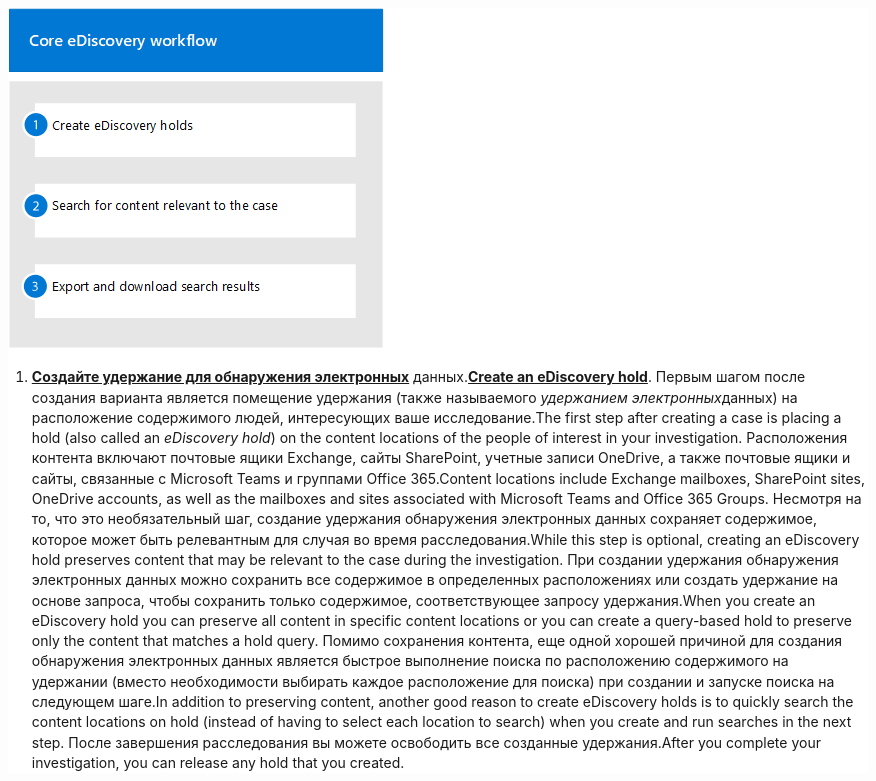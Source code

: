 ![Основной рабочий процесс обнаружения электронных данных](../media/CoreEdiscoveryWorkflow.png)

1. <span data-ttu-id="0ab2a-181">**[Создайте удержание для обнаружения электронных](create-ediscovery-holds.md)** данных.</span><span class="sxs-lookup"><span data-stu-id="0ab2a-181">**[Create an eDiscovery hold](create-ediscovery-holds.md)**.</span></span> <span data-ttu-id="0ab2a-182">Первым шагом после создания варианта является помещение удержания (также называемого *удержанием электронных*данных) на расположение содержимого людей, интересующих ваше исследование.</span><span class="sxs-lookup"><span data-stu-id="0ab2a-182">The first step after creating a case is placing a hold (also called an *eDiscovery hold*) on the content locations of the people of interest in your investigation.</span></span> <span data-ttu-id="0ab2a-183">Расположения контента включают почтовые ящики Exchange, сайты SharePoint, учетные записи OneDrive, а также почтовые ящики и сайты, связанные с Microsoft Teams и группами Office 365.</span><span class="sxs-lookup"><span data-stu-id="0ab2a-183">Content locations include Exchange mailboxes, SharePoint sites, OneDrive accounts, as well as the mailboxes and sites associated with Microsoft Teams and Office 365 Groups.</span></span> <span data-ttu-id="0ab2a-184">Несмотря на то, что это необязательный шаг, создание удержания обнаружения электронных данных сохраняет содержимое, которое может быть релевантным для случая во время расследования.</span><span class="sxs-lookup"><span data-stu-id="0ab2a-184">While this step is optional, creating an eDiscovery hold preserves content that may be relevant to the case during the investigation.</span></span> <span data-ttu-id="0ab2a-185">При создании удержания обнаружения электронных данных можно сохранить все содержимое в определенных расположениях или создать удержание на основе запроса, чтобы сохранить только содержимое, соответствующее запросу удержания.</span><span class="sxs-lookup"><span data-stu-id="0ab2a-185">When you create an eDiscovery hold you can preserve all content in specific content locations or you can create a query-based hold to preserve only the content that matches a hold query.</span></span> <span data-ttu-id="0ab2a-186">Помимо сохранения контента, еще одной хорошей причиной для создания обнаружения электронных данных является быстрое выполнение поиска по расположению содержимого на удержании (вместо необходимости выбирать каждое расположение для поиска) при создании и запуске поиска на следующем шаге.</span><span class="sxs-lookup"><span data-stu-id="0ab2a-186">In addition to preserving content, another good reason to create eDiscovery holds is to quickly search the content locations on hold (instead of having to select each location to search) when you create and run searches in the next step.</span></span> <span data-ttu-id="0ab2a-187">После завершения расследования вы можете освободить все созданные удержания.</span><span class="sxs-lookup"><span data-stu-id="0ab2a-187">After you complete your investigation, you can release any hold that you created.</span></span>
